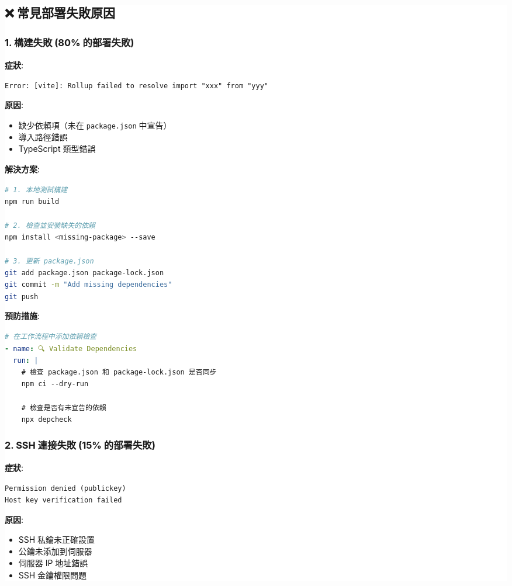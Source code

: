 
## ❌ 常見部署失敗原因

### 1. 構建失敗 (80% 的部署失敗)

**症狀**:
```
Error: [vite]: Rollup failed to resolve import "xxx" from "yyy"
```

**原因**:
- 缺少依賴項（未在 `package.json` 中宣告）
- 導入路徑錯誤
- TypeScript 類型錯誤

**解決方案**:
```bash
# 1. 本地測試構建
npm run build

# 2. 檢查並安裝缺失的依賴
npm install <missing-package> --save

# 3. 更新 package.json
git add package.json package-lock.json
git commit -m "Add missing dependencies"
git push
```

**預防措施**:
```yaml
# 在工作流程中添加依賴檢查
- name: 🔍 Validate Dependencies
  run: |
    # 檢查 package.json 和 package-lock.json 是否同步
    npm ci --dry-run
    
    # 檢查是否有未宣告的依賴
    npx depcheck
```

### 2. SSH 連接失敗 (15% 的部署失敗)

**症狀**:
```
Permission denied (publickey)
Host key verification failed
```

**原因**:
- SSH 私鑰未正確設置
- 公鑰未添加到伺服器
- 伺服器 IP 地址錯誤
- SSH 金鑰權限問題
